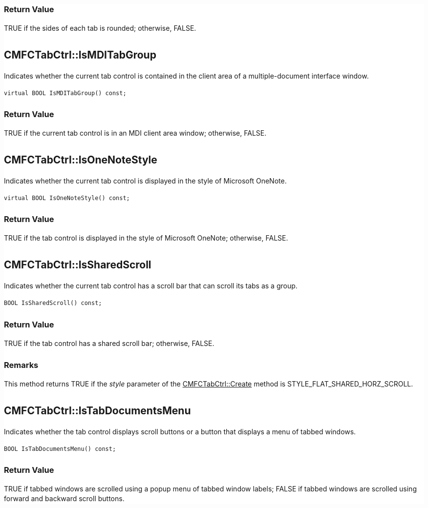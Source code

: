 ### Return Value  
 TRUE if the sides of each tab is rounded; otherwise, FALSE.  
  
##  <a name="ismditabgroup"></a>  CMFCTabCtrl::IsMDITabGroup  
 Indicates whether the current tab control is contained in the client area of a multiple-document interface window.  
  
```  
virtual BOOL IsMDITabGroup() const;  
```  
  
### Return Value  
 TRUE if the current tab control is in an MDI client area window; otherwise, FALSE.  
  
##  <a name="isonenotestyle"></a>  CMFCTabCtrl::IsOneNoteStyle  
 Indicates whether the current tab control is displayed in the style of Microsoft OneNote.  
  
```  
virtual BOOL IsOneNoteStyle() const;  
```  
  
### Return Value  
 TRUE if the tab control is displayed in the style of Microsoft OneNote; otherwise, FALSE.  
  
##  <a name="issharedscroll"></a>  CMFCTabCtrl::IsSharedScroll  
 Indicates whether the current tab control has a scroll bar that can scroll its tabs as a group.  
  
```  
BOOL IsSharedScroll() const;  
```  
  
### Return Value  
 TRUE if the tab control has a shared scroll bar; otherwise, FALSE.  
  
### Remarks  
 This method returns TRUE if the *style* parameter of the [CMFCTabCtrl::Create](#create) method is STYLE_FLAT_SHARED_HORZ_SCROLL.  
  
##  <a name="istabdocumentsmenu"></a>  CMFCTabCtrl::IsTabDocumentsMenu  
 Indicates whether the tab control displays scroll buttons or a button that displays a menu of tabbed windows.  
  
```  
BOOL IsTabDocumentsMenu() const;  
```  
  
### Return Value  
 TRUE if tabbed windows are scrolled using a popup menu of tabbed window labels; FALSE if tabbed windows are scrolled using forward and backward scroll buttons.  
  